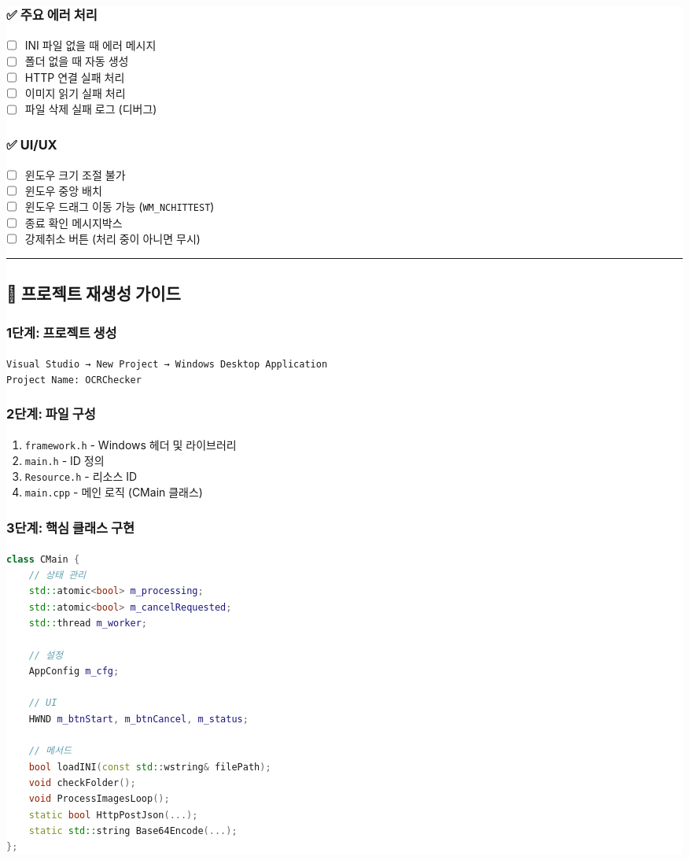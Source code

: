 ### ✅ 주요 에러 처리

- [ ] INI 파일 없을 때 에러 메시지
- [ ] 폴더 없을 때 자동 생성
- [ ] HTTP 연결 실패 처리
- [ ] 이미지 읽기 실패 처리
- [ ] 파일 삭제 실패 로그 (디버그)

### ✅ UI/UX

- [ ] 윈도우 크기 조절 불가
- [ ] 윈도우 중앙 배치
- [ ] 윈도우 드래그 이동 가능 (`WM_NCHITTEST`)
- [ ] 종료 확인 메시지박스
- [ ] 강제취소 버튼 (처리 중이 아니면 무시)

---

## 🚀 프로젝트 재생성 가이드

### 1단계: 프로젝트 생성

```
Visual Studio → New Project → Windows Desktop Application
Project Name: OCRChecker
```

### 2단계: 파일 구성

1. `framework.h` - Windows 헤더 및 라이브러리
2. `main.h` - ID 정의
3. `Resource.h` - 리소스 ID
4. `main.cpp` - 메인 로직 (CMain 클래스)

### 3단계: 핵심 클래스 구현

```cpp
class CMain {
    // 상태 관리
    std::atomic<bool> m_processing;
    std::atomic<bool> m_cancelRequested;
    std::thread m_worker;
  
    // 설정
    AppConfig m_cfg;
  
    // UI
    HWND m_btnStart, m_btnCancel, m_status;
  
    // 메서드
    bool loadINI(const std::wstring& filePath);
    void checkFolder();
    void ProcessImagesLoop();
    static bool HttpPostJson(...);
    static std::string Base64Encode(...);
};
```
